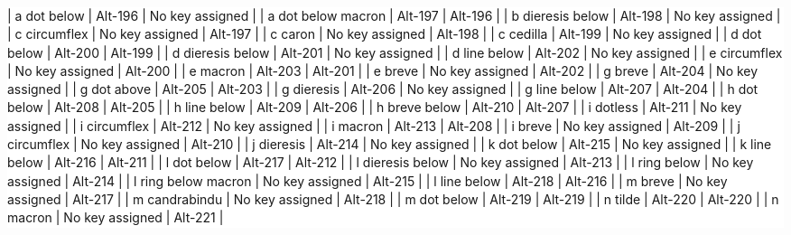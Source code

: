 | a dot below         | Alt-196         | No key assigned |
| a dot below macron  | Alt-197         | Alt-196         |
| b dieresis below    | Alt-198         | No key assigned |
| c circumflex        | No key assigned | Alt-197         |
| c caron             | No key assigned | Alt-198         |
| c cedilla           | Alt-199         | No key assigned |
| d dot below         | Alt-200         | Alt-199         |
| d dieresis below    | Alt-201         | No key assigned |
| d line below        | Alt-202         | No key assigned |
| e circumflex        | No key assigned | Alt-200         |
| e macron            | Alt-203         | Alt-201         |
| e breve             | No key assigned | Alt-202         |
| g breve             | Alt-204         | No key assigned |
| g dot above         | Alt-205         | Alt-203         |
| g dieresis          | Alt-206         | No key assigned |
| g line below        | Alt-207         | Alt-204         |
| h dot below         | Alt-208         | Alt-205         |
| h line below        | Alt-209         | Alt-206         |
| h breve below       | Alt-210         | Alt-207         |
| i dotless           | Alt-211         | No key assigned |
| i circumflex        | Alt-212         | No key assigned |
| i macron            | Alt-213         | Alt-208         |
| i breve             | No key assigned | Alt-209         |
| j circumflex        | No key assigned | Alt-210         |
| j dieresis          | Alt-214         | No key assigned |
| k dot below         | Alt-215         | No key assigned |
| k line below        | Alt-216         | Alt-211         |
| l dot below         | Alt-217         | Alt-212         |
| l dieresis below    | No key assigned | Alt-213         |
| l ring below        | No key assigned | Alt-214         |
| l ring below macron | No key assigned | Alt-215         |
| l line below        | Alt-218         | Alt-216         |
| m breve             | No key assigned | Alt-217         |
| m candrabindu       | No key assigned | Alt-218         |
| m dot below         | Alt-219         | Alt-219         |
| n tilde             | Alt-220         | Alt-220         |
| n macron            | No key assigned | Alt-221         |